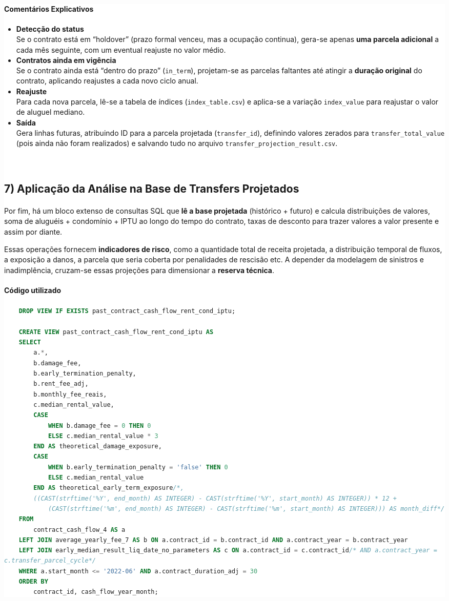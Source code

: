 #### Comentários Explicativos

* **Detecção do status**  
    Se o contrato está em “holdover” (prazo formal venceu, mas a ocupação continua), gera-se apenas **uma parcela adicional** a cada mês seguinte, com um eventual reajuste no valor médio.
* **Contratos ainda em vigência**  
    Se o contrato ainda está “dentro do prazo” (`in_term`), projetam-se as parcelas faltantes até atingir a **duração original** do contrato, aplicando reajustes a cada novo ciclo anual.
* **Reajuste**  
    Para cada nova parcela, lê-se a tabela de índices (`index_table.csv`) e aplica-se a variação `index_value` para reajustar o valor de aluguel mediano.
* **Saída**  
    Gera linhas futuras, atribuindo ID para a parcela projetada (`transfer_id`), definindo valores zerados para `transfer_total_value` (pois ainda não foram realizados) e salvando tudo no arquivo `transfer_projection_result.csv`.

<br/>

## 7) Aplicação da Análise na Base de Transfers Projetados

Por fim, há um bloco extenso de consultas SQL que **lê a base projetada** (histórico + futuro) e calcula distribuições de valores, soma de aluguéis + condomínio + IPTU ao longo do tempo do contrato, taxas de desconto para trazer valores a valor presente e assim por diante.

Essas operações fornecem **indicadores de risco**, como a quantidade total de receita projetada, a distribuição temporal de fluxos, a exposição a danos, a parcela que seria coberta por penalidades de rescisão etc. A depender da modelagem de sinistros e inadimplência, cruzam-se essas projeções para dimensionar a **reserva técnica**.

#### Código utilizado

``` sql
	DROP VIEW IF EXISTS past_contract_cash_flow_rent_cond_iptu;

	CREATE VIEW past_contract_cash_flow_rent_cond_iptu AS
	SELECT
	    a.*,
	    b.damage_fee,
	    b.early_termination_penalty,
	    b.rent_fee_adj,
	    b.monthly_fee_reais,
	    c.median_rental_value,
	    CASE
		    WHEN b.damage_fee = 0 THEN 0
		    ELSE c.median_rental_value * 3
		END AS theoretical_damage_exposure,
	    CASE
		    WHEN b.early_termination_penalty = 'false' THEN 0
		    ELSE c.median_rental_value
		END AS theoretical_early_term_exposure/*,
		((CAST(strftime('%Y', end_month) AS INTEGER) - CAST(strftime('%Y', start_month) AS INTEGER)) * 12 + 
			(CAST(strftime('%m', end_month) AS INTEGER) - CAST(strftime('%m', start_month) AS INTEGER))) AS month_diff*/
	FROM
	    contract_cash_flow_4 AS a
	LEFT JOIN average_yearly_fee_7 AS b ON a.contract_id = b.contract_id AND a.contract_year = b.contract_year
	LEFT JOIN early_median_result_liq_date_no_parameters AS c ON a.contract_id = c.contract_id/* AND a.contract_year = c.transfer_parcel_cycle*/
	WHERE a.start_month <= '2022-06' AND a.contract_duration_adj = 30
	ORDER BY
	    contract_id, cash_flow_year_month;


```